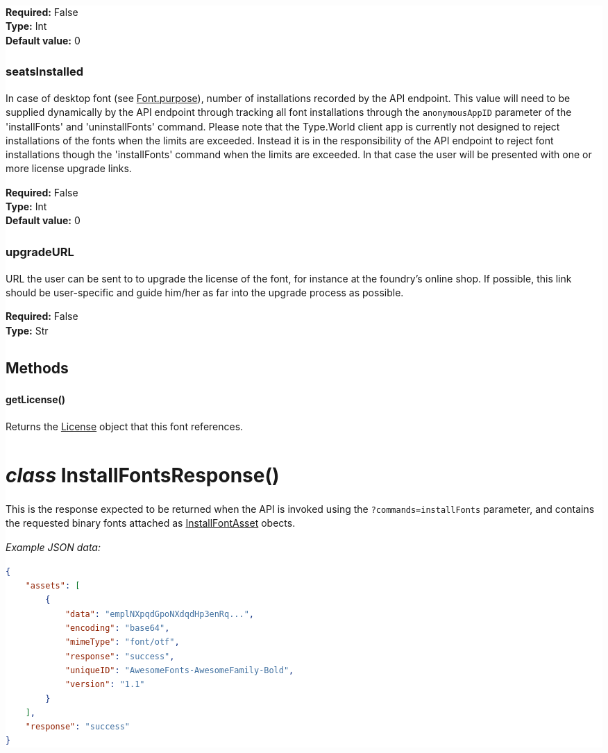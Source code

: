 __Required:__ False<br />
__Type:__ Int<br />
__Default value:__ 0

<div id="class-licenseusage-attribute-seatsInstalled"></div>

### seatsInstalled

In case of desktop font (see [Font.purpose](#user-content-class-font-attribute-purpose)), number of installations recorded by the API endpoint. This value will need to be supplied dynamically by the API endpoint through tracking all font installations through the `anonymousAppID` parameter of the 'installFonts' and 'uninstallFonts' command. Please note that the Type.World client app is currently not designed to reject installations of the fonts when the limits are exceeded. Instead it is in the responsibility of the API endpoint to reject font installations though the 'installFonts' command when the limits are exceeded. In that case the user will be presented with one or more license upgrade links.

__Required:__ False<br />
__Type:__ Int<br />
__Default value:__ 0

<div id="class-licenseusage-attribute-upgradeURL"></div>

### upgradeURL

URL the user can be sent to to upgrade the license of the font, for instance at the foundry’s online shop. If possible, this link should be user-specific and guide him/her as far into the upgrade process as possible.

__Required:__ False<br />
__Type:__ Str<br />


## Methods

<div id="class-licenseusage-method-getlicense"></div>

#### getLicense()

Returns the [License](#user-content-class-license) object that this font references.
        





<div id="class-installfontsresponse"></div>

# _class_ InstallFontsResponse()

This is the response expected to be returned when the API is invoked using the
`?commands=installFonts` parameter, and contains the requested binary fonts
attached as [InstallFontAsset](#user-content-class-installfontasset) obects.

*Example JSON data:*
```json
{
    "assets": [
        {
            "data": "emplNXpqdGpoNXdqdHp3enRq...",
            "encoding": "base64",
            "mimeType": "font/otf",
            "response": "success",
            "uniqueID": "AwesomeFonts-AwesomeFamily-Bold",
            "version": "1.1"
        }
    ],
    "response": "success"
}
```